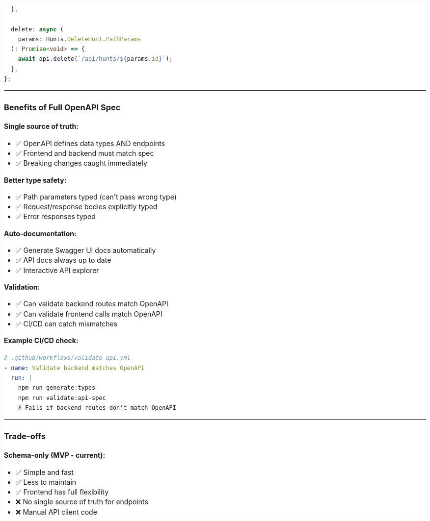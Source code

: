 ```typescript
  },

  delete: async (
    params: Hunts.DeleteHunt.PathParams
  ): Promise<void> => {
    await api.delete(`/api/hunts/${params.id}`);
  },
};
```

---

### Benefits of Full OpenAPI Spec

**Single source of truth:**
- ✅ OpenAPI defines data types AND endpoints
- ✅ Frontend and backend must match spec
- ✅ Breaking changes caught immediately

**Better type safety:**
- ✅ Path parameters typed (can't pass wrong type)
- ✅ Request/response bodies explicitly typed
- ✅ Error responses typed

**Auto-documentation:**
- ✅ Generate Swagger UI docs automatically
- ✅ API docs always up to date
- ✅ Interactive API explorer

**Validation:**
- ✅ Can validate backend routes match OpenAPI
- ✅ Can validate frontend calls match OpenAPI
- ✅ CI/CD can catch mismatches

**Example CI/CD check:**
```yaml
# .github/workflows/validate-api.yml
- name: Validate backend matches OpenAPI
  run: |
    npm run generate:types
    npm run validate:api-spec
    # Fails if backend routes don't match OpenAPI
```

---

### Trade-offs

**Schema-only (MVP - current):**
- ✅ Simple and fast
- ✅ Less to maintain
- ✅ Frontend has full flexibility
- ❌ No single source of truth for endpoints
- ❌ Manual API client code
